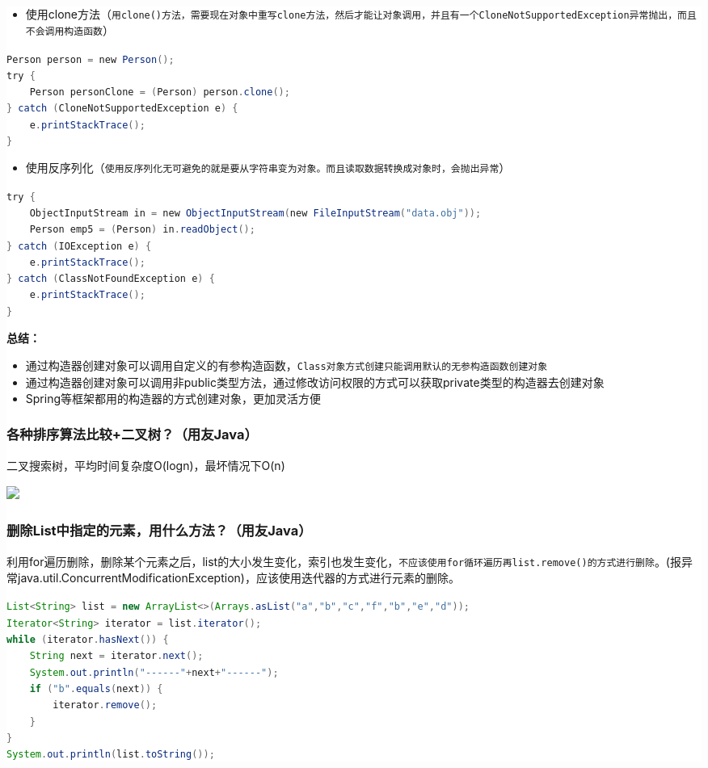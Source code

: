 ```java
```

- 使用clone方法（`用clone()方法，需要现在对象中重写clone方法，然后才能让对象调用，并且有一个CloneNotSupportedException异常抛出，而且不会调用构造函数`）

```java
Person person = new Person();
try {
    Person personClone = (Person) person.clone();
} catch (CloneNotSupportedException e) {
    e.printStackTrace();
}
```

- 使用反序列化（`使用反序列化无可避免的就是要从字符串变为对象。而且读取数据转换成对象时，会抛出异常`）

```java
try {
    ObjectInputStream in = new ObjectInputStream(new FileInputStream("data.obj"));
    Person emp5 = (Person) in.readObject();
} catch (IOException e) {
    e.printStackTrace();
} catch (ClassNotFoundException e) {
    e.printStackTrace();
}
```

**总结：**

- 通过构造器创建对象可以调用自定义的有参构造函数，`Class对象方式创建只能调用默认的无参构造函数创建对象`
- 通过构造器创建对象可以调用非public类型方法，通过修改访问权限的方式可以获取private类型的构造器去创建对象
- Spring等框架都用的构造器的方式创建对象，更加灵活方便

### 各种排序算法比较+二叉树？（用友Java）

二叉搜索树，平均时间复杂度O(logn)，最坏情况下O(n)

<img src="https://images2015.cnblogs.com/blog/975503/201702/975503-20170214211234550-1109833343.png">

### 删除List中指定的元素，用什么方法？（用友Java）

利用for遍历删除，删除某个元素之后，list的大小发生变化，索引也发生变化，`不应该使用for循环遍历再list.remove()的方式进行删除`。(报异常java.util.ConcurrentModificationException)，应该使用迭代器的方式进行元素的删除。

```java
List<String> list = new ArrayList<>(Arrays.asList("a","b","c","f","b","e","d"));
Iterator<String> iterator = list.iterator();
while (iterator.hasNext()) {
    String next = iterator.next();
    System.out.println("------"+next+"------");
    if ("b".equals(next)) {
        iterator.remove();
    }
}
System.out.println(list.toString());
```

